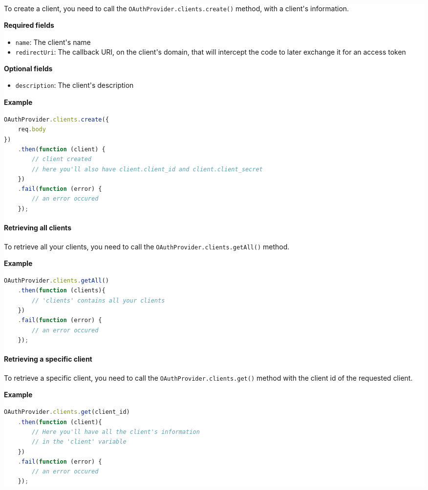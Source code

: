 To create a client, you need to call the `OAuthProvider.clients.create()` method, with a client's information.

**Required fields**

- `name`: The client's name
- `redirectUri`: The callback URI, on the client's domain, that will intercept the code to later exchange it for an access token

**Optional fields**

- `description`: The client's description

**Example**

```javascript
OAuthProvider.clients.create({
    req.body
})
    .then(function (client) {
        // client created
        // here you'll also have client.client_id and client.client_secret
    })
    .fail(function (error) {
        // an error occured
    });
```


#### Retrieving all clients

To retrieve all your clients, you need to call the `OAuthProvider.clients.getAll()` method.

**Example**

```javascript
OAuthProvider.clients.getAll()
    .then(function (clients){
        // 'clients' contains all your clients
    })
    .fail(function (error) {
        // an error occured
    });
```


#### Retrieving a specific client

To retrieve a specific client, you need to call the `OAuthProvider.clients.get()` method with the client id of the requested client.


**Example**

```javascript
OAuthProvider.clients.get(client_id)
    .then(function (client){
        // Here you'll have all the client's information
        // in the 'client' variable
    })
    .fail(function (error) {
        // an error occured
    });
```
